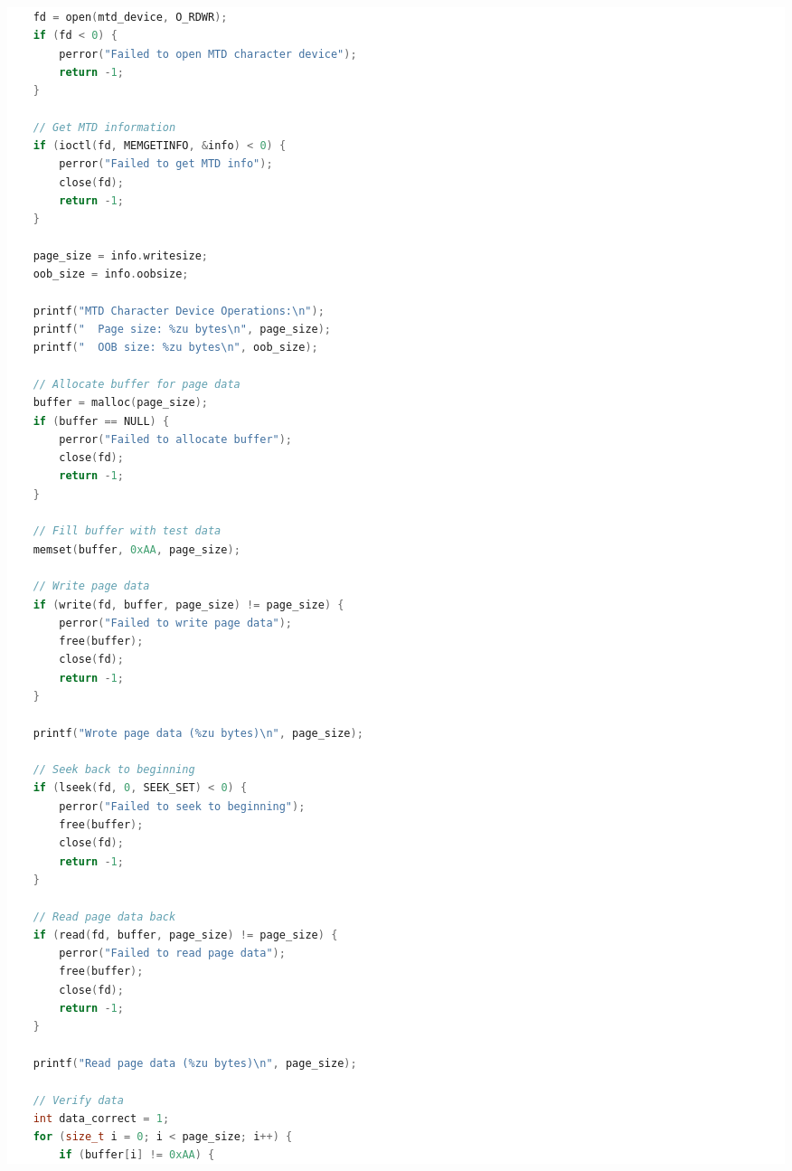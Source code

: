 ```c
    fd = open(mtd_device, O_RDWR);
    if (fd < 0) {
        perror("Failed to open MTD character device");
        return -1;
    }

    // Get MTD information
    if (ioctl(fd, MEMGETINFO, &info) < 0) {
        perror("Failed to get MTD info");
        close(fd);
        return -1;
    }

    page_size = info.writesize;
    oob_size = info.oobsize;

    printf("MTD Character Device Operations:\n");
    printf("  Page size: %zu bytes\n", page_size);
    printf("  OOB size: %zu bytes\n", oob_size);

    // Allocate buffer for page data
    buffer = malloc(page_size);
    if (buffer == NULL) {
        perror("Failed to allocate buffer");
        close(fd);
        return -1;
    }

    // Fill buffer with test data
    memset(buffer, 0xAA, page_size);

    // Write page data
    if (write(fd, buffer, page_size) != page_size) {
        perror("Failed to write page data");
        free(buffer);
        close(fd);
        return -1;
    }

    printf("Wrote page data (%zu bytes)\n", page_size);

    // Seek back to beginning
    if (lseek(fd, 0, SEEK_SET) < 0) {
        perror("Failed to seek to beginning");
        free(buffer);
        close(fd);
        return -1;
    }

    // Read page data back
    if (read(fd, buffer, page_size) != page_size) {
        perror("Failed to read page data");
        free(buffer);
        close(fd);
        return -1;
    }

    printf("Read page data (%zu bytes)\n", page_size);

    // Verify data
    int data_correct = 1;
    for (size_t i = 0; i < page_size; i++) {
        if (buffer[i] != 0xAA) {
```